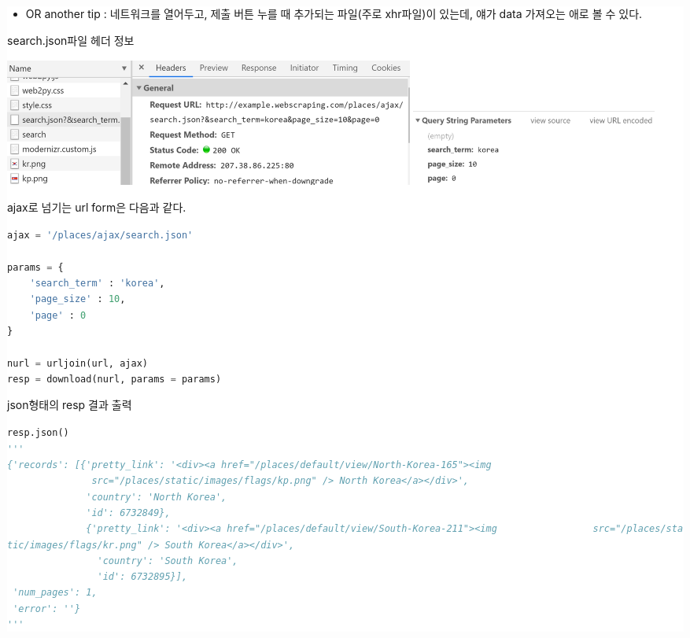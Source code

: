 - OR another tip : 네트워크를 열어두고, 제출 버튼 누를 때 추가되는 파일(주로 xhr파일)이 있는데, 얘가 data 가져오는 애로 볼 수 있다.



search.json파일 헤더 정보

<img src="https://github.com/popo97kr/popo97kr.github.io/blob/master/assets/img/crawling18.png?raw=true" alt="image1" style="zoom:50%;" />

<img src="https://github.com/popo97kr/popo97kr.github.io/blob/master/assets/img/crawling19.png?raw=true" alt="image1" style="zoom:30%;" />

ajax로 넘기는 url form은 다음과 같다.

~~~python
ajax = '/places/ajax/search.json'

params = {
    'search_term' : 'korea',
    'page_size' : 10,
    'page' : 0
}

nurl = urljoin(url, ajax)
resp = download(nurl, params = params)
~~~

json형태의 resp 결과 출력

~~~python
resp.json()
'''
{'records': [{'pretty_link': '<div><a href="/places/default/view/North-Korea-165"><img 	
			   src="/places/static/images/flags/kp.png" /> North Korea</a></div>',
   			  'country': 'North Korea',
   			  'id': 6732849},
  			  {'pretty_link': '<div><a href="/places/default/view/South-Korea-211"><img 				src="/places/static/images/flags/kr.png" /> South Korea</a></div>',
   				'country': 'South Korea',
   				'id': 6732895}],
 'num_pages': 1,
 'error': ''}
'''
~~~
